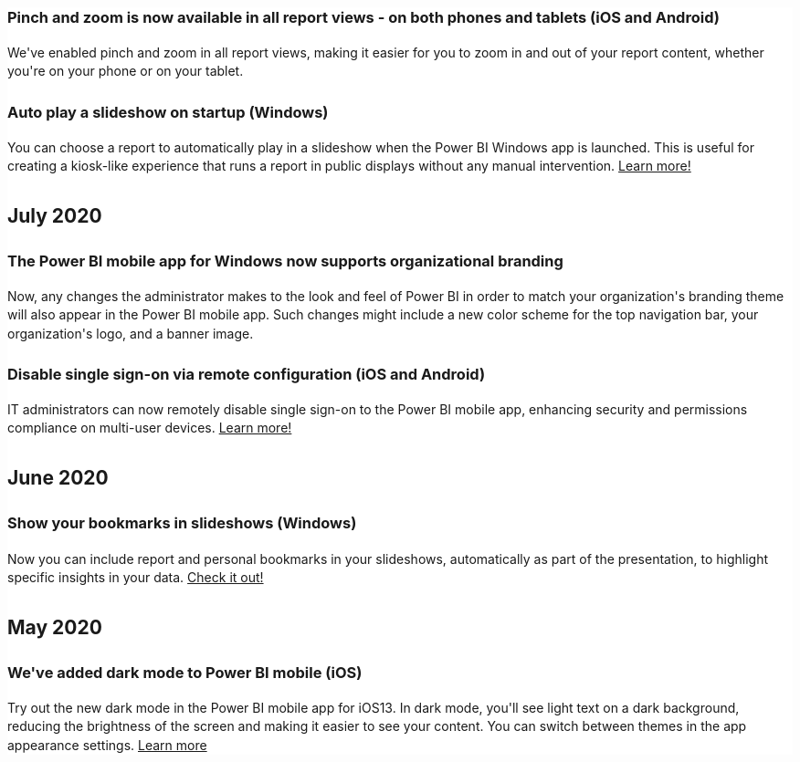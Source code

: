 ### Pinch and zoom is now available in all report views - on both phones and tablets (iOS and Android)   
We've enabled pinch and zoom in all report views, making it easier for you to zoom in and out of your report content, whether you're on your phone or on your tablet.

### Auto play a slideshow on startup (Windows)
You can choose a report to automatically play in a slideshow when the Power BI Windows app is launched. This is useful for creating a kiosk-like experience that runs a report in public displays without any manual intervention. [Learn more!](mobile-windows-10-app-presentation-mode.md#auto-play-a-slideshow-on-startup)

## July 2020
### The Power BI mobile app for Windows now supports organizational branding
Now, any changes the administrator makes to the look and feel of Power BI in order to match your organization's branding theme will also appear in the Power BI mobile app. Such changes might include a new color scheme for the top navigation bar, your organization's logo, and a banner image.  

### Disable single sign-on via remote configuration (iOS and Android)
IT administrators can now remotely disable single sign-on to the Power BI mobile app, enhancing security and permissions compliance on multi-user devices. [Learn more!](mobile-app-configuration.md#disable-single-sign-on-ios-and-android)

## June 2020
### Show your bookmarks in slideshows (Windows)
Now you can include report and personal bookmarks in your slideshows, automatically as part of the presentation, to highlight specific insights in your data.
[Check it out!](mobile-windows-10-app-presentation-mode.md#use-presentation-mode)

## May 2020
### We've added dark mode to Power BI mobile (iOS)
Try out the new dark mode in the Power BI mobile app for iOS13. In dark mode, you'll see light text on a dark background, reducing the brightness of the screen and making it easier to see your content. You can switch between themes in the app appearance settings. [Learn more](mobile-apps-dark-mode.md)
